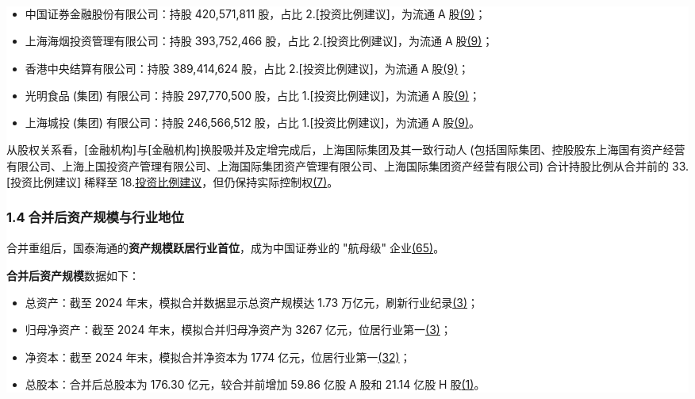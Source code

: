 *   中国证券金融股份有限公司：持股 420,571,811 股，占比 2.[投资比例建议]，为流通 A 股[(9)](https://m.baike.com/wiki/%E[投资比例建议]9B%BD%E[投资比例建议]B[投资比例建议]B[投资比例建议]E[投资比例建议]B[投资比例建议]B[投资比例建议]E[投资比例建议][投资比例建议]9A%E[投资比例建议]AF%[投资比例建议]E[投资比例建议][投资比例建议]B[投资比例建议]E[投资比例建议][投资比例建议]A[投资比例建议]E[投资比例建议]BB%BD%E[投资比例建议]9C%[投资比例建议]E[投资比例建议][投资比例建议][投资比例建议]E[投资比例建议][投资比例建议]AC%E[投资比例建议]8F%B8/7490761522622709779?baike_source=doubao)；

*   上海海烟投资管理有限公司：持股 393,752,466 股，占比 2.[投资比例建议]，为流通 A 股[(9)](https://m.baike.com/wiki/%E[投资比例建议]9B%BD%E[投资比例建议]B[投资比例建议]B[投资比例建议]E[投资比例建议]B[投资比例建议]B[投资比例建议]E[投资比例建议][投资比例建议]9A%E[投资比例建议]AF%[投资比例建议]E[投资比例建议][投资比例建议]B[投资比例建议]E[投资比例建议][投资比例建议]A[投资比例建议]E[投资比例建议]BB%BD%E[投资比例建议]9C%[投资比例建议]E[投资比例建议][投资比例建议][投资比例建议]E[投资比例建议][投资比例建议]AC%E[投资比例建议]8F%B8/7490761522622709779?baike_source=doubao)；

*   香港中央结算有限公司：持股 389,414,624 股，占比 2.[投资比例建议]，为流通 A 股[(9)](https://m.baike.com/wiki/%E[投资比例建议]9B%BD%E[投资比例建议]B[投资比例建议]B[投资比例建议]E[投资比例建议]B[投资比例建议]B[投资比例建议]E[投资比例建议][投资比例建议]9A%E[投资比例建议]AF%[投资比例建议]E[投资比例建议][投资比例建议]B[投资比例建议]E[投资比例建议][投资比例建议]A[投资比例建议]E[投资比例建议]BB%BD%E[投资比例建议]9C%[投资比例建议]E[投资比例建议][投资比例建议][投资比例建议]E[投资比例建议][投资比例建议]AC%E[投资比例建议]8F%B8/7490761522622709779?baike_source=doubao)；

*   光明食品 (集团) 有限公司：持股 297,770,500 股，占比 1.[投资比例建议]，为流通 A 股[(9)](https://m.baike.com/wiki/%E[投资比例建议]9B%BD%E[投资比例建议]B[投资比例建议]B[投资比例建议]E[投资比例建议]B[投资比例建议]B[投资比例建议]E[投资比例建议][投资比例建议]9A%E[投资比例建议]AF%[投资比例建议]E[投资比例建议][投资比例建议]B[投资比例建议]E[投资比例建议][投资比例建议]A[投资比例建议]E[投资比例建议]BB%BD%E[投资比例建议]9C%[投资比例建议]E[投资比例建议][投资比例建议][投资比例建议]E[投资比例建议][投资比例建议]AC%E[投资比例建议]8F%B8/7490761522622709779?baike_source=doubao)；

*   上海城投 (集团) 有限公司：持股 246,566,512 股，占比 1.[投资比例建议]，为流通 A 股[(9)](https://m.baike.com/wiki/%E[投资比例建议]9B%BD%E[投资比例建议]B[投资比例建议]B[投资比例建议]E[投资比例建议]B[投资比例建议]B[投资比例建议]E[投资比例建议][投资比例建议]9A%E[投资比例建议]AF%[投资比例建议]E[投资比例建议][投资比例建议]B[投资比例建议]E[投资比例建议][投资比例建议]A[投资比例建议]E[投资比例建议]BB%BD%E[投资比例建议]9C%[投资比例建议]E[投资比例建议][投资比例建议][投资比例建议]E[投资比例建议][投资比例建议]AC%E[投资比例建议]8F%B8/7490761522622709779?baike_source=doubao)。

从股权关系看，[金融机构]与[金融机构]换股吸并及定增完成后，上海国际集团及其一致行动人 (包括国际集团、控股股东上海国有资产经营有限公司、上海上国投资产管理有限公司、上海国际集团资产管理有限公司、上海国际集团资产经营有限公司) 合计持股比例从合并前的 33.[投资比例建议] 稀释至 18.[投资比例建议](考虑配套融资后)，但仍保持实际控制权[(7)](https://xueqiu.com/1880460876/324737600)。

### 1.4 合并后资产规模与行业地位

合并重组后，国泰海通的**资产规模跃居行业首位**，成为中国证券业的 "航母级" 企业[(65)](https://www.financeun.com/newsDetail/60270.shtml)。

**合并后资产规模**数据如下：



*   总资产：截至 2024 年末，模拟合并数据显示总资产规模达 1.73 万亿元，刷新行业纪录[(3)](http://m.toutiao.com/group/7491952827482063396/?upstream_biz=doubao)；

*   归母净资产：截至 2024 年末，模拟合并归母净资产为 3267 亿元，位居行业第一[(3)](http://m.toutiao.com/group/7491952827482063396/?upstream_biz=doubao)；

*   净资本：截至 2024 年末，模拟合并净资本为 1774 亿元，位居行业第一[(32)](http://m.toutiao.com/group/7454229283096101413/?upstream_biz=doubao)；

*   总股本：合并后总股本为 176.30 亿元，较合并前增加 59.86 亿股 A 股和 21.14 亿股 H 股[(1)](https://dl.app.gtja.com/public/gw/%E[投资比例建议]9B%BD%E[投资比例建议]B[投资比例建议]B[投资比例建议]E[投资比例建议][投资比例建议]9B%E[投资比例建议]AE%[投资比例建议]E[投资比例建议]AF%[投资比例建议]E[投资比例建议][投资比例建议]B[投资比例建议]E[投资比例建议][投资比例建议]A[投资比例建议]E[投资比例建议]BB%BD%E[投资比例建议]9C%[投资比例建议]E[投资比例建议][投资比例建议][投资比例建议]E[投资比例建议][投资比例建议]AC%E[投资比例建议]8F%B[投资比例建议]E[投资比例建议][投资比例建议]B[投资比例建议]E[投资比例建议]BA%8E%E[投资比例建议]8D%A[投资比例建议]E[投资比例建议][投资比例建议]A[投资比例建议]E[投资比例建议][投资比例建议]B[投资比例建议]E[投资比例建议][投资比例建议]B[投资比例建议]E[投资比例建议][投资比例建议][投资比例建议]E[投资比例建议]B[投资比例建议]B[投资比例建议]E[投资比例建议]B[投资比例建议]B[投资比例建议]E[投资比例建议][投资比例建议]9A%E[投资比例建议]AF%[投资比例建议]E[投资比例建议][投资比例建议]B[投资比例建议]E[投资比例建议][投资比例建议]A[投资比例建议]E[投资比例建议]BB%BD%E[投资比例建议]9C%[投资比例建议]E[投资比例建议][投资比例建议][投资比例建议]E[投资比例建议][投资比例建议]AC%E[投资比例建议]8F%B[投资比例建议]E[投资比例建议]B[投资比例建议]B[投资比例建议]E[投资比例建议]8B%9F%E[投资比例建议]9B%[投资比例建议]E[投资比例建议][投资比例建议]8D%E[投资比例建议]A[投资比例建议][投资比例建议]E[投资比例建议]B[投资比例建议][投资比例建议]E[投资比例建议][投资比例建议][投资比例建议]E[投资比例建议]9A%A[投资比例建议]E[投资比例建议][投资比例建议]B[投资比例建议]E[投资比例建议][投资比例建议][投资比例建议]E[投资比例建议]BA%A[投资比例建议]E[投资比例建议][投资比例建议][投资比例建议]E[投资比例建议]B[投资比例建议]8BH%E[投资比例建议][投资比例建议]A[投资比例建议]E[投资比例建议]8D%A[投资比例建议]E[投资比例建议][投资比例建议]A[投资比例建议]E[投资比例建议]AE%9E%E[投资比例建议][投资比例建议]BD%E[投资比例建议]AE%8C%E[投资比例建议][投资比例建议][投资比例建议]E[投资比例建议]BB%[投资比例建议]E[投资比例建议]9E%9C%E[投资比例建议]9A%A[投资比例建议]E[投资比例建议][投资比例建议]A[投资比例建议]E[投资比例建议]BB%BD%E[投资比例建议]8F%[投资比例建议]E[投资比例建议]8A%A[投资比例建议]E[投资比例建议][投资比例建议]AC%E[投资比例建议][投资比例建议]8A20250317.pdf)。
